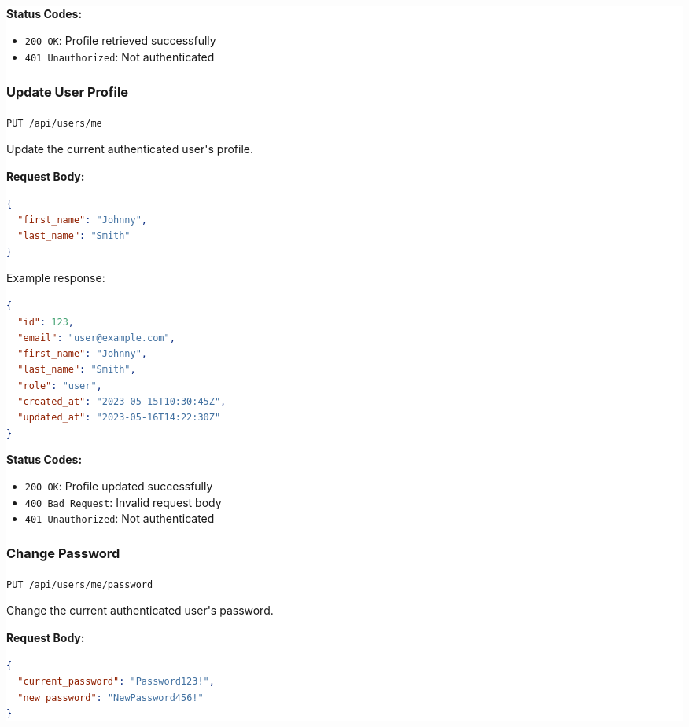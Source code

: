 **Status Codes:**

- `200 OK`: Profile retrieved successfully
- `401 Unauthorized`: Not authenticated

### Update User Profile

```plaintext
PUT /api/users/me
```

Update the current authenticated user's profile.

**Request Body:**

```json
{
  "first_name": "Johnny",
  "last_name": "Smith"
}
```

Example response:

```json
{
  "id": 123,
  "email": "user@example.com",
  "first_name": "Johnny",
  "last_name": "Smith",
  "role": "user",
  "created_at": "2023-05-15T10:30:45Z",
  "updated_at": "2023-05-16T14:22:30Z"
}
```

**Status Codes:**

- `200 OK`: Profile updated successfully
- `400 Bad Request`: Invalid request body
- `401 Unauthorized`: Not authenticated

### Change Password

```plaintext
PUT /api/users/me/password
```

Change the current authenticated user's password.

**Request Body:**

```json
{
  "current_password": "Password123!",
  "new_password": "NewPassword456!"
}
```

